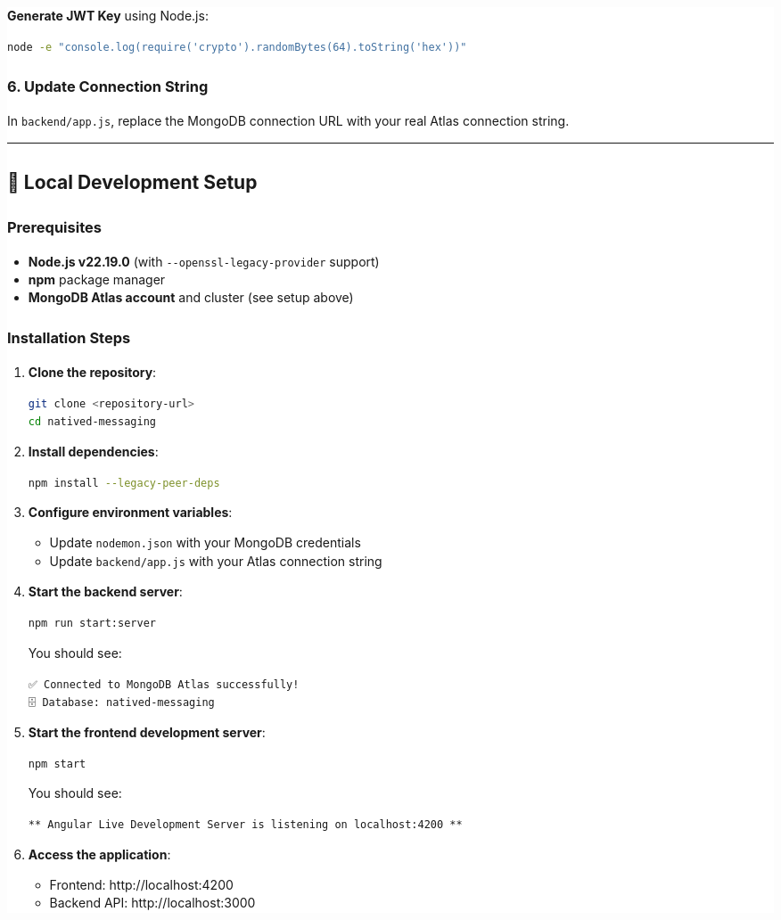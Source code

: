 **Generate JWT Key** using Node.js:
```bash
node -e "console.log(require('crypto').randomBytes(64).toString('hex'))"
```

### 6. Update Connection String
In `backend/app.js`, replace the MongoDB connection URL with your real Atlas connection string.

---

## 🚀 Local Development Setup

### Prerequisites
- **Node.js v22.19.0** (with `--openssl-legacy-provider` support)
- **npm** package manager
- **MongoDB Atlas account** and cluster (see setup above)

### Installation Steps

1. **Clone the repository**:
   ```bash
   git clone <repository-url>
   cd natived-messaging
   ```

2. **Install dependencies**:
   ```bash
   npm install --legacy-peer-deps
   ```

3. **Configure environment variables**:
   - Update `nodemon.json` with your MongoDB credentials
   - Update `backend/app.js` with your Atlas connection string

4. **Start the backend server**:
   ```bash
   npm run start:server
   ```
   You should see:
   ```
   ✅ Connected to MongoDB Atlas successfully!
   🗄️ Database: natived-messaging
   ```

5. **Start the frontend development server**:
   ```bash
   npm start
   ```
   You should see:
   ```
   ** Angular Live Development Server is listening on localhost:4200 **
   ```

6. **Access the application**:
   - Frontend: http://localhost:4200
   - Backend API: http://localhost:3000
